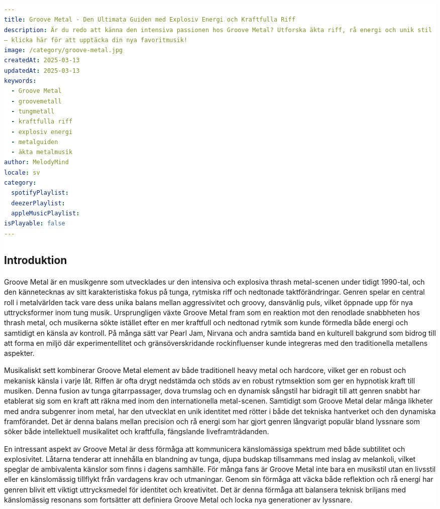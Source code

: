 ```yaml
---
title: Groove Metal - Den Ultimata Guiden med Explosiv Energi och Kraftfulla Riff
description: Är du redo att känna den intensiva passionen hos Groove Metal? Utforska äkta riff, rå energi och unik stil – klicka här för att upptäcka din nya favoritmusik!
image: /category/groove-metal.jpg
createdAt: 2025-03-13
updatedAt: 2025-03-13
keywords:
  - Groove Metal
  - groovemetall
  - tungmetall
  - kraftfulla riff
  - explosiv energi
  - metalguiden
  - äkta metalmusik
author: MelodyMind
locale: sv
category:
  spotifyPlaylist: 
  deezerPlaylist: 
  appleMusicPlaylist: 
isPlayable: false
---
```



## Introduktion

Groove Metal är en musikgenre som utvecklades ur den intensiva och explosiva thrash metal-scenen under tidigt 1990-tal, och den kännetecknas av sitt karakteristiska fokus på tunga, rytmiska riff och nedtonade taktförändringar. Genren spelar en central roll i metalvärlden tack vare dess unika balans mellan aggressivitet och groovy, dansvänlig puls, vilket öppnade upp för nya uttrycksformer inom tung musik. Ursprungligen växte Groove Metal fram som en reaktion mot den renodlade snabbheten hos thrash metal, och musikerna sökte istället efter en mer kraftfull och nedtonad rytmik som kunde förmedla både energi och samtidigt en känsla av kontroll. På många sätt var Pearl Jam, Nirvana och andra samtida band en kulturell bakgrund som bidrog till att forma en miljö där experimentellitet och gränsöverskridande rockinfluenser kunde integreras med den traditionella metallens aspekter.

Musikaliskt sett kombinerar Groove Metal element av både traditionell heavy metal och hardcore, vilket ger en robust och mekanisk känsla i varje låt. Riffen är ofta drygt nedstämda och stöds av en robust rytmsektion som ger en hypnotisk kraft till musiken. Denna fusion av tunga gitarrpassager, dova trumslag och en dynamisk sångstil har bidragit till att genren snabbt har etablerat sig som en kraft att räkna med inom den internationella metal-scenen. Samtidigt som Groove Metal delar många likheter med andra subgenrer inom metal, har den utvecklat en unik identitet med rötter i både det tekniska hantverket och den dynamiska framförandet. Det är denna balans mellan precision och rå energi som har gjort genren långvarigt populär bland lyssnare som söker både intellektuell musikalitet och kraftfulla, fängslande liveframträdanden.

En intressant aspekt av Groove Metal är dess förmåga att kommunicera känslomässiga spektrum med både subtilitet och explosivitet. Låtarna tenderar att innehålla en blandning av tunga, djupa budskap tillsammans med inslag av melankoli, vilket speglar de ambivalenta känslor som finns i dagens samhälle. För många fans är Groove Metal inte bara en musikstil utan en livsstil eller en känslomässig tillflykt från vardagens krav och utmaningar. Genom sin förmåga att väcka både reflektion och rå energi har genren blivit ett viktigt uttrycksmedel för identitet och kreativitet. Det är denna förmåga att balansera teknisk briljans med känslomässig resonans som fortsätter att definiera Groove Metal och locka nya generationer av lyssnare.
